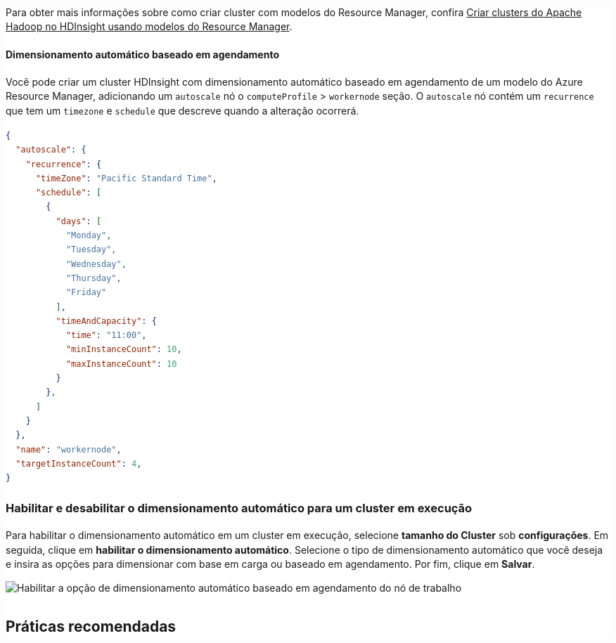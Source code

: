 Para obter mais informações sobre como criar cluster com modelos do Resource Manager, confira [Criar clusters do Apache Hadoop no HDInsight usando modelos do Resource Manager](hdinsight-hadoop-create-linux-clusters-arm-templates.md).  

#### <a name="schedule-based-autoscaling"></a>Dimensionamento automático baseado em agendamento

Você pode criar um cluster HDInsight com dimensionamento automático baseado em agendamento de um modelo do Azure Resource Manager, adicionando um `autoscale` nó o `computeProfile`  >  `workernode` seção. O `autoscale` nó contém um `recurrence` que tem um `timezone` e `schedule` que descreve quando a alteração ocorrerá.

```json
{
  "autoscale": {
    "recurrence": {
      "timeZone": "Pacific Standard Time",
      "schedule": [
        {
          "days": [
            "Monday",
            "Tuesday",
            "Wednesday",
            "Thursday",
            "Friday"
          ],
          "timeAndCapacity": {
            "time": "11:00",
            "minInstanceCount": 10,
            "maxInstanceCount": 10
          }
        },
      ]
    }
  },
  "name": "workernode",
  "targetInstanceCount": 4,
}
```

### <a name="enable-and-disable-autoscale-for-a-running-cluster"></a>Habilitar e desabilitar o dimensionamento automático para um cluster em execução

Para habilitar o dimensionamento automático em um cluster em execução, selecione **tamanho do Cluster** sob **configurações**. Em seguida, clique em **habilitar o dimensionamento automático**. Selecione o tipo de dimensionamento automático que você deseja e insira as opções para dimensionar com base em carga ou baseado em agendamento. Por fim, clique em **Salvar**.

![Habilitar a opção de dimensionamento automático baseado em agendamento do nó de trabalho](./media/hdinsight-autoscale-clusters/hdinsight-autoscale-clusters-enable-running-cluster.png)

## <a name="best-practices"></a>Práticas recomendadas
